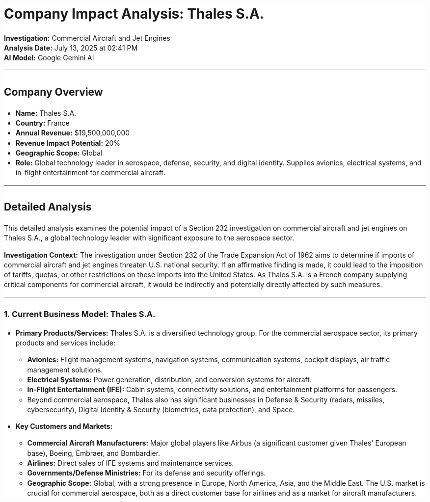 # Company Impact Analysis: Thales S.A.

**Investigation:** Commercial Aircraft and Jet Engines  
**Analysis Date:** July 13, 2025 at 02:41 PM  
**AI Model:** Google Gemini AI

---

## Company Overview

- **Name:** Thales S.A.
- **Country:** France
- **Annual Revenue:** $19,500,000,000
- **Revenue Impact Potential:** 20%
- **Geographic Scope:** Global
- **Role:** Global technology leader in aerospace, defense, security, and digital identity. Supplies avionics, electrical systems, and in-flight entertainment for commercial aircraft.

---

## Detailed Analysis

This detailed analysis examines the potential impact of a Section 232 investigation on commercial aircraft and jet engines on Thales S.A., a global technology leader with significant exposure to the aerospace sector.

**Investigation Context:**
The investigation under Section 232 of the Trade Expansion Act of 1962 aims to determine if imports of commercial aircraft and jet engines threaten U.S. national security. If an affirmative finding is made, it could lead to the imposition of tariffs, quotas, or other restrictions on these imports into the United States. As Thales S.A. is a French company supplying critical components for commercial aircraft, it would be indirectly and potentially directly affected by such measures.

---

### 1. Current Business Model: Thales S.A.

*   **Primary Products/Services:** Thales S.A. is a diversified technology group. For the commercial aerospace sector, its primary products and services include:
    *   **Avionics:** Flight management systems, navigation systems, communication systems, cockpit displays, air traffic management solutions.
    *   **Electrical Systems:** Power generation, distribution, and conversion systems for aircraft.
    *   **In-Flight Entertainment (IFE):** Cabin systems, connectivity solutions, and entertainment platforms for passengers.
    *   Beyond commercial aerospace, Thales also has significant businesses in Defense & Security (radars, missiles, cybersecurity), Digital Identity & Security (biometrics, data protection), and Space.

*   **Key Customers and Markets:**
    *   **Commercial Aircraft Manufacturers:** Major global players like Airbus (a significant customer given Thales' European base), Boeing, Embraer, and Bombardier.
    *   **Airlines:** Direct sales of IFE systems and maintenance services.
    *   **Governments/Defense Ministries:** For its defense and security offerings.
    *   **Geographic Scope:** Global, with a strong presence in Europe, North America, Asia, and the Middle East. The U.S. market is crucial for commercial aerospace, both as a direct customer base for airlines and as a market for aircraft manufacturers.
